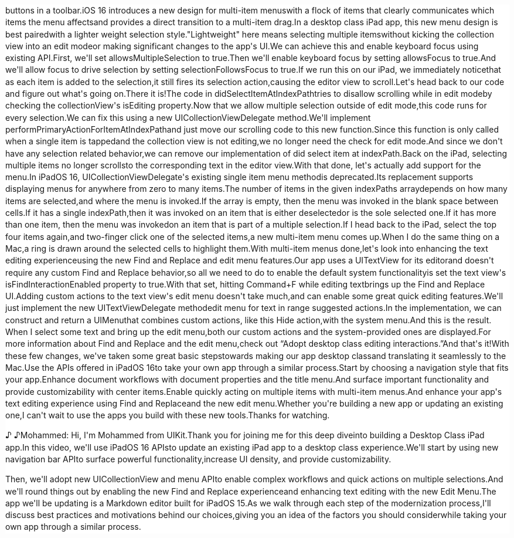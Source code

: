 buttons in a toolbar.iOS 16 introduces a new design for multi-item menuswith a flock of items that clearly communicates which items the menu affectsand provides a direct transition to a multi-item drag.In a desktop class iPad app, this new menu design is best pairedwith a lighter weight selection style."Lightweight" here means selecting multiple itemswithout kicking the collection view into an edit modeor making significant changes to the app's UI.We can achieve this and enable keyboard focus using existing API.First, we'll set allowsMultipleSelection to true.Then we'll enable keyboard focus by setting allowsFocus to true.And we'll allow focus to drive selection by setting selectionFollowsFocus to true.If we run this on our iPad, we immediately noticethat as each item is added to the selection,it still fires its selection action,causing the editor view to scroll.Let's head back to our code and figure out what's going on.There it is!The code in didSelectItemAtIndexPathtries to disallow scrolling while in edit modeby checking the collectionView's isEditing property.Now that we allow multiple selection outside of edit mode,this code runs for every selection.We can fix this using a new UICollectionViewDelegate method.We'll implement performPrimaryActionForItemAtIndexPathand just move our scrolling code to this new function.Since this function is only called when a single item is tappedand the collection view is not editing,we no longer need the check for edit mode.And since we don't have any selection related behavior,we can remove our implementation of did select item at indexPath.Back on the iPad, selecting multiple items no longer scrollsto the corresponding text in the editor view.With that done, let's actually add support for the menu.In iPadOS 16, UICollectionViewDelegate's existing single item menu methodis deprecated.Its replacement supports displaying menus for anywhere from zero to many items.The number of items in the given indexPaths arraydepends on how many items are selected,and where the menu is invoked.If the array is empty, then the menu was invoked in the blank space between cells.If it has a single indexPath,then it was invoked on an item that is either deselectedor is the sole selected one.If it has more than one item, then the menu was invokedon an item that is part of a multiple selection.If I head back to the iPad, select the top four items again,and two-finger click one of the selected items,a new multi-item menu comes up.When I do the same thing on a Mac,a ring is drawn around the selected cells to highlight them.With multi-item menus done,let's look into enhancing the text editing experienceusing the new Find and Replace and edit menu features.Our app uses a UITextView for its editorand doesn't require any custom Find and Replace behavior,so all we need to do to enable the default system functionalityis set the text view's isFindInteractionEnabled property to true.With that set, hitting Command+F while editing textbrings up the Find and Replace UI.Adding custom actions to the text view's edit menu doesn't take much,and can enable some great quick editing features.We'll just implement the new UITextViewDelegate methodedit menu for text in range suggested actions.In the implementation, we can construct and return a UIMenuthat combines custom actions, like this Hide action,with the system menu.And this is the result. When I select some text and bring up the edit menu,both our custom actions and the system-provided ones are displayed.For more information about Find and Replace and the edit menu,check out “Adopt desktop class editing interactions.”And that's it!With these few changes, we've taken some great basic stepstowards making our app desktop classand translating it seamlessly to the Mac.Use the APIs offered in iPadOS 16to take your own app through a similar process.Start by choosing a navigation style that fits your app.Enhance document workflows with document properties and the title menu.And surface important functionality and provide customizability with center items.Enable quickly acting on multiple items with multi-item menus.And enhance your app's text editing experience using Find and Replaceand the new edit menu.Whether you're building a new app or updating an existing one,I can't wait to use the apps you build with these new tools.Thanks for watching.

♪ ♪Mohammed: Hi, I'm Mohammed from UIKit.Thank you for joining me for this deep diveinto building a Desktop Class iPad app.In this video, we'll use iPadOS 16 APIsto update an existing iPad app to a desktop class experience.We'll start by using new navigation bar APIto surface powerful functionality,increase UI density, and provide customizability.

Then, we'll adopt new UICollectionView and menu APIto enable complex workflows and quick actions on multiple selections.And we'll round things out by enabling the new Find and Replace experienceand enhancing text editing with the new Edit Menu.The app we'll be updating is a Markdown editor built for iPadOS 15.As we walk through each step of the modernization process,I'll discuss best practices and motivations behind our choices,giving you an idea of the factors you should considerwhile taking your own app through a similar process.
